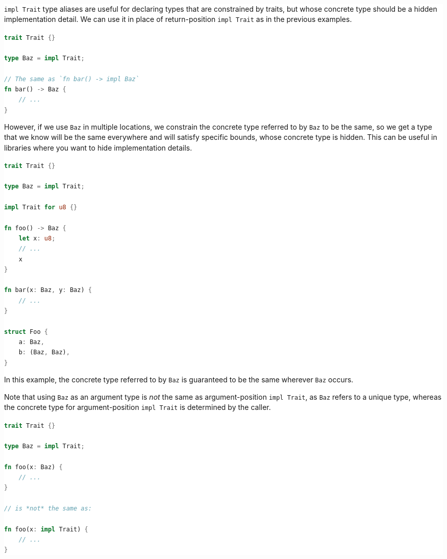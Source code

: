 `impl Trait` type aliases are useful for declaring types that are constrained by traits, but whose concrete type should be a hidden implementation detail. We can use it in place of return-position `impl Trait` as in the previous examples.

```rust
trait Trait {}

type Baz = impl Trait;

// The same as `fn bar() -> impl Baz`
fn bar() -> Baz {
    // ...
}
```

However, if we use `Baz` in multiple locations, we constrain the concrete type referred to by `Baz` to be the same, so we get a type that we know will be the same everywhere and will satisfy specific bounds, whose concrete type is hidden. This can be useful in libraries where you want to hide implementation details.

```rust
trait Trait {}

type Baz = impl Trait;

impl Trait for u8 {}

fn foo() -> Baz {
    let x: u8;
    // ...
    x
}

fn bar(x: Baz, y: Baz) {
    // ...
}

struct Foo {
    a: Baz,
    b: (Baz, Baz),
}
```

In this example, the concrete type referred to by `Baz` is guaranteed to be the same wherever `Baz` occurs.

Note that using `Baz` as an argument type is *not* the same as argument-position `impl Trait`, as `Baz` refers to a unique type, whereas the concrete type for argument-position `impl Trait` is determined by the caller.

```rust
trait Trait {}

type Baz = impl Trait;

fn foo(x: Baz) {
    // ...
}

// is *not* the same as:

fn foo(x: impl Trait) {
    // ...
}
```
